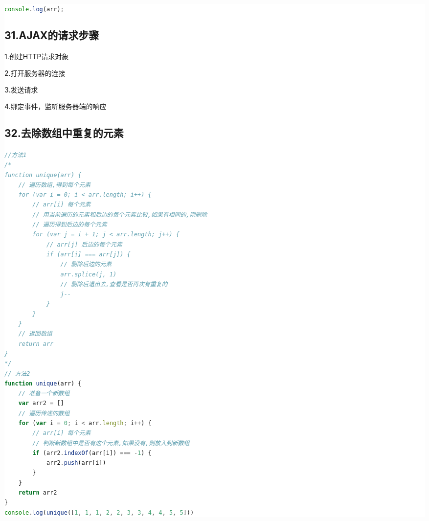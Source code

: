 ```js
console.log(arr);
```

## 31.AJAX的请求步骤

1.创建HTTP请求对象

2.打开服务器的连接

3.发送请求

4.绑定事件，监听服务器端的响应

## 32.去除数组中重复的元素

```js
//方法1
/*
function unique(arr) {
    // 遍历数组,得到每个元素
    for (var i = 0; i < arr.length; i++) {
        // arr[i] 每个元素
        // 用当前遍历的元素和后边的每个元素比较,如果有相同的,则删除
        // 遍历得到后边的每个元素
        for (var j = i + 1; j < arr.length; j++) {
            // arr[j] 后边的每个元素
            if (arr[i] === arr[j]) {
                // 删除后边的元素
                arr.splice(j, 1)
                // 删除后退出去,查看是否再次有重复的
                j--
            }
        }
    }
    // 返回数组
    return arr
}
*/
// 方法2
function unique(arr) {
    // 准备一个新数组
    var arr2 = []
    // 遍历传递的数组
    for (var i = 0; i < arr.length; i++) {
        // arr[i] 每个元素
        // 判断新数组中是否有这个元素,如果没有,则放入到新数组
        if (arr2.indexOf(arr[i]) === -1) {
            arr2.push(arr[i])
        }
    }
    return arr2
}
console.log(unique([1, 1, 1, 2, 2, 3, 3, 4, 4, 5, 5]))
```

